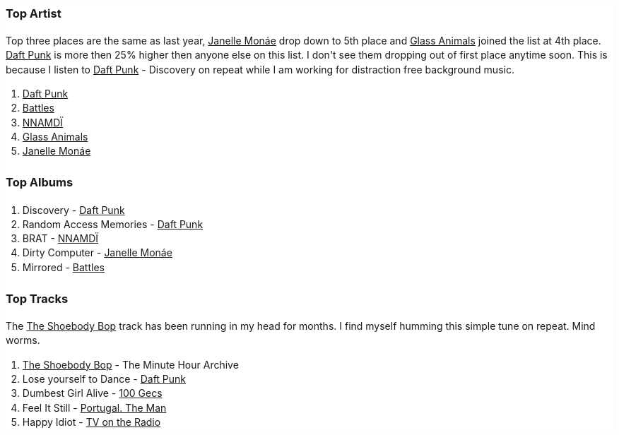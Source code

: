 ### Top Artist

Top three places are the same as last year, [Janelle Monáe](https://en.wikipedia.org/wiki/Janelle_Mon%C3%A1e) drop down to 5th place and [Glass Animals](https://en.wikipedia.org/wiki/Glass_Animals) joined the list at 4th place. [Daft Punk](https://en.wikipedia.org/wiki/Daft_Punk) is more then 25% higher then anyone else on this list. I don't see them dropping out of first place anytime soon. This is because I listen to [Daft Punk](https://en.wikipedia.org/wiki/Daft_Punk) - Discovery on repeat while I am working for distraction free background music.

1. [Daft Punk](https://en.wikipedia.org/wiki/Daft_Punk)
2. [Battles](https://en.wikipedia.org/wiki/Battles_(band))
3. [NNAMDÏ](https://en.wikipedia.org/wiki/Nnamdi_Ogbonnaya)
4. [Glass Animals](https://en.wikipedia.org/wiki/Glass_Animals)
5. [Janelle Monáe](https://en.wikipedia.org/wiki/Janelle_Mon%C3%A1e)

### Top Albums

1. Discovery - [Daft Punk](https://en.wikipedia.org/wiki/Daft_Punk)
2. Random Access Memories - [Daft Punk](https://en.wikipedia.org/wiki/Daft_Punk)
3. BRAT - [NNAMDÏ](https://en.wikipedia.org/wiki/Nnamdi_Ogbonnaya)
4. Dirty Computer - [Janelle Monáe](https://en.wikipedia.org/wiki/Janelle_Mon%C3%A1e)
5. Mirrored - [Battles](https://en.wikipedia.org/wiki/Battles_(band))

### Top Tracks

The [The Shoebody Bop](https://www.youtube.com/watch?v=KZFGz4B8wkc) track has been running in my head for months. I find myself humming this simple tune on repeat. Mind worms.

1. [The Shoebody Bop](https://www.youtube.com/watch?v=KZFGz4B8wkc) - The Minute Hour Archive
2. Lose yourself to Dance - [Daft Punk](https://en.wikipedia.org/wiki/Daft_Punk)
3. Dumbest Girl Alive - [100 Gecs](https://en.wikipedia.org/wiki/100_gecs)
4. Feel It Still - [Portugal. The Man](https://en.wikipedia.org/wiki/Portugal._The_Man)
5. Happy Idiot - [TV on the Radio](https://en.wikipedia.org/wiki/TV_on_the_Radio)
